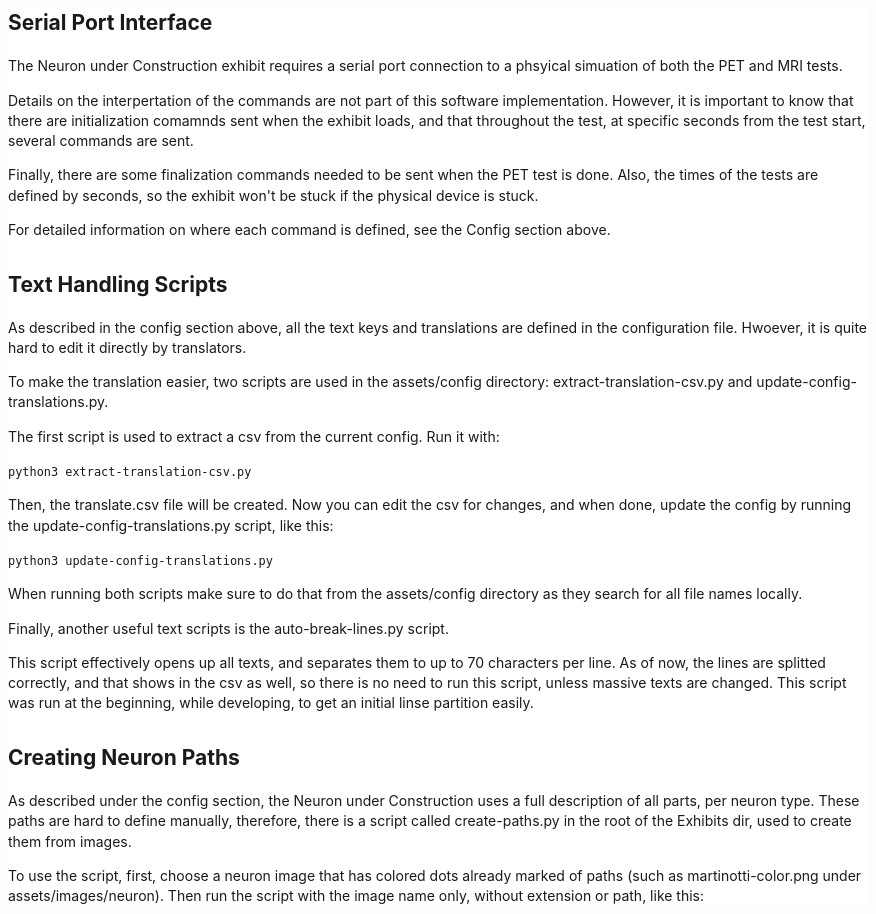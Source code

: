 ## Serial Port Interface
The Neuron under Construction exhibit requires a serial port connection to a phsyical simuation of both the PET and MRI tests.

Details on the interpertation of the commands are not part of this software implementation.
However, it is important to know that there are initialization comamnds sent when the exhibit loads, and that throughout the test, at specific seconds from the test start, several commands are sent.

Finally, there are some finalization commands needed to be sent when the PET test is done.
Also, the times of the tests are defined by seconds, so the exhibit won't be stuck if the physical device is stuck.

For detailed information on where each command is defined, see the Config section above.

## Text Handling Scripts

As described in the config section above, all the text keys and translations are defined in the configuration file.
Hwoever, it is quite hard to edit it directly by translators.

To make the translation easier, two scripts are used in the assets/config directory: extract-translation-csv.py and update-config-translations.py.

The first script is used to extract a csv from the current config.
Run it with:

```
python3 extract-translation-csv.py
```

Then, the translate.csv file will be created.
Now you can edit the csv for changes, and when done, update the config by running the update-config-translations.py script, like this:

```
python3 update-config-translations.py
```

When running both scripts make sure to do that from the assets/config directory as they search for all file names locally.

Finally, another useful text scripts is the auto-break-lines.py script.

This script effectively opens up all texts, and separates them to up to 70 characters per line.
As of now, the lines are splitted correctly, and that shows in the csv as well, so there is no need to run this script, unless massive texts are changed.
This script was run at the beginning, while developing, to get an initial linse partition easily.

## Creating Neuron Paths

As described under the config section, the Neuron under Construction uses a full description of all parts, per neuron type.
These paths are hard to define manually, therefore, there is a script called create-paths.py in the root of the Exhibits dir, used to create them from images.

To use the script, first, choose a neuron image that has colored dots already marked of paths (such as martinotti-color.png under assets/images/neuron).
Then run the script with the image name only, without extension or path, like this:
